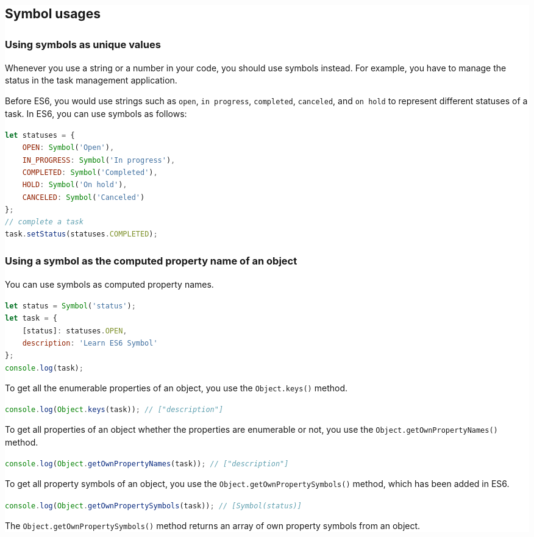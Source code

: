 ## Symbol usages

### Using symbols as unique values

Whenever you use a string or a number in your code, you should use symbols instead. For example, you have to manage the status in the task management application.

Before ES6, you would use strings such as `open`, `in progress`, `completed`, `canceled`, and `on hold` to represent different statuses of a task. In ES6, you can use symbols as follows:

```js
let statuses = {
    OPEN: Symbol('Open'),
    IN_PROGRESS: Symbol('In progress'),
    COMPLETED: Symbol('Completed'),
    HOLD: Symbol('On hold'),
    CANCELED: Symbol('Canceled')
};
// complete a task
task.setStatus(statuses.COMPLETED);
```

### Using a symbol as the computed property name of an object

You can use symbols as computed property names.

```js
let status = Symbol('status');
let task = {
    [status]: statuses.OPEN,
    description: 'Learn ES6 Symbol'
};
console.log(task);
```

To get all the enumerable properties of an object, you use the `Object.keys()` method.

```js
console.log(Object.keys(task)); // ["description"]
```

To get all properties of an object whether the properties are enumerable or not, you use the `Object.getOwnPropertyNames()` method.

```js
console.log(Object.getOwnPropertyNames(task)); // ["description"]
```

To get all property symbols of an object, you use the `Object.getOwnPropertySymbols()` method, which has been added in ES6.

```js
console.log(Object.getOwnPropertySymbols(task)); // [Symbol(status)]
```

The `Object.getOwnPropertySymbols()` method returns an array of own property symbols from an object.


  [id]: 123
  [id]: 123